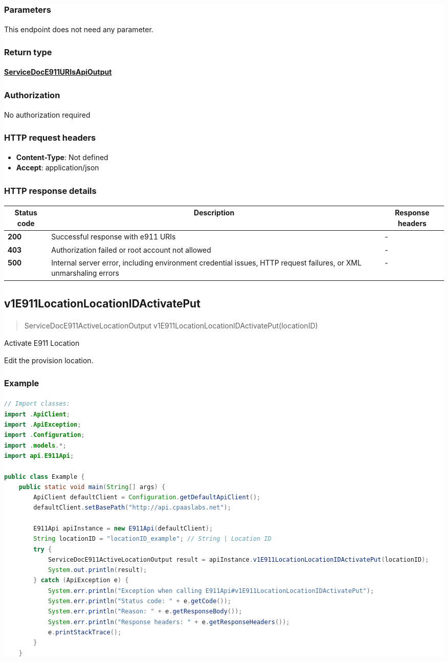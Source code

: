 ### Parameters

This endpoint does not need any parameter.

### Return type

[**ServiceDocE911URIsApiOutput**](ServiceDocE911URIsApiOutput.md)

### Authorization

No authorization required

### HTTP request headers

- **Content-Type**: Not defined
- **Accept**: application/json


### HTTP response details
| Status code | Description | Response headers |
|-------------|-------------|------------------|
| **200** | Successful response with e911 URIs |  -  |
| **403** | Authorization failed or root account not allowed |  -  |
| **500** | Internal server error, including environment credential issues, HTTP request failures, or XML unmarshaling errors |  -  |


## v1E911LocationLocationIDActivatePut

> ServiceDocE911ActiveLocationOutput v1E911LocationLocationIDActivatePut(locationID)

Activate E911 Location

Edit the provision location.

### Example

```java
// Import classes:
import .ApiClient;
import .ApiException;
import .Configuration;
import .models.*;
import api.E911Api;

public class Example {
    public static void main(String[] args) {
        ApiClient defaultClient = Configuration.getDefaultApiClient();
        defaultClient.setBasePath("http://api.cpaaslabs.net");

        E911Api apiInstance = new E911Api(defaultClient);
        String locationID = "locationID_example"; // String | Location ID
        try {
            ServiceDocE911ActiveLocationOutput result = apiInstance.v1E911LocationLocationIDActivatePut(locationID);
            System.out.println(result);
        } catch (ApiException e) {
            System.err.println("Exception when calling E911Api#v1E911LocationLocationIDActivatePut");
            System.err.println("Status code: " + e.getCode());
            System.err.println("Reason: " + e.getResponseBody());
            System.err.println("Response headers: " + e.getResponseHeaders());
            e.printStackTrace();
        }
    }
```